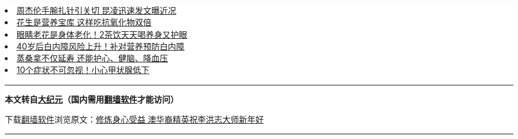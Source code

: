 <li><a href="https://github.com/axjxqy377/djy/blob/master/gb/22/4/7/n13702906.md#1">周杰伦手腕扎针引关切 昆凌迅速发文曝近况</a></li>
<li><a href="https://github.com/axjxqy377/djy/blob/master/gb/22/4/4/n13694997.md#1">花生是营养宝库 这样吃抗氧化物双倍</a></li>
<li><a href="https://github.com/axjxqy377/djy/blob/master/gb/22/4/7/n13702573.md#1">眼睛老花是身体老化！2茶饮天天喝养身又护眼</a></li>
<li><a href="https://github.com/axjxqy377/djy/blob/master/gb/22/4/5/n13697014.md#1">40岁后白内障风险上升！补对营养预防白内障</a></li>
<li><a href="https://github.com/axjxqy377/djy/blob/master/gb/22/4/7/n13701203.md#1">蒸桑拿不仅延寿 还能护心、健脑、降血压</a></li>
<li><a href="https://github.com/axjxqy377/djy/blob/master/gb/22/4/6/n13699765.md#1">10个症状不可忽视！小心甲状腺低下</a></li>
<hr>

<strong>本文转自<a href="https://www.epochtimes.com">大纪元</a>（国内需用<a href="https://github.com/axjxqy377/www/blob/master/README.md#8">翻墙软件</a>才能访问）</strong><p>下载<a href="https://github.com/axjxqy377/www/blob/master/README.md#8">翻墙软件</a>浏览原文：<a href="https://www.epochtimes.com/gb/22/1/26/n13530471.htm">修炼身心受益 澳华裔精英祝李洪志大师新年好</a></p><hr>
